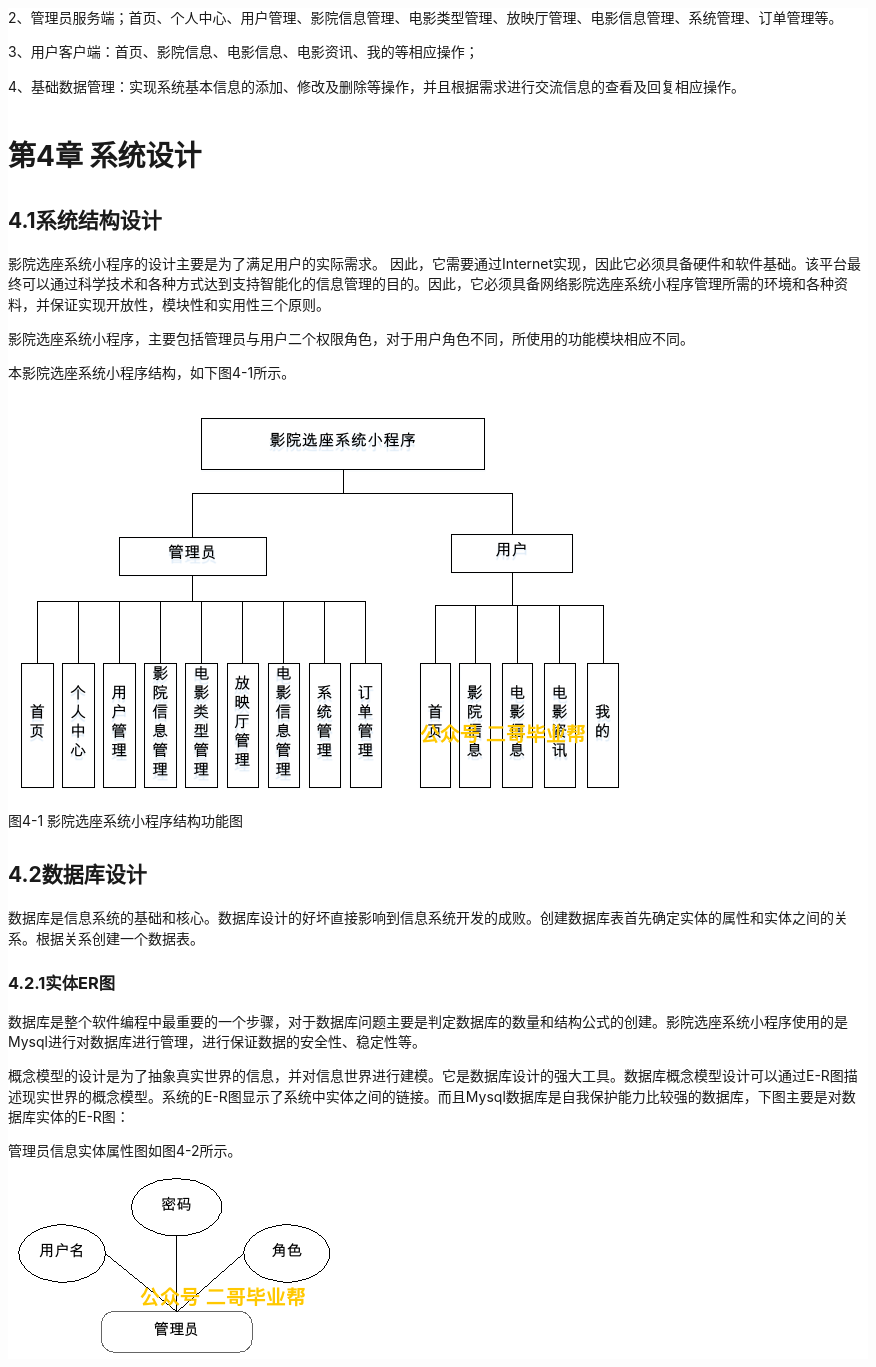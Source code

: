 2、管理员服务端；首页、个人中心、用户管理、影院信息管理、电影类型管理、放映厅管理、电影信息管理、系统管理、订单管理等。

3、用户客户端：首页、影院信息、电影信息、电影资讯、我的等相应操作；

4、基础数据管理：实现系统基本信息的添加、修改及删除等操作，并且根据需求进行交流信息的查看及回复相应操作。


# 第4章 系统设计
## 4.1系统结构设计
影院选座系统小程序的设计主要是为了满足用户的实际需求。 因此，它需要通过Internet实现，因此它必须具备硬件和软件基础。该平台最终可以通过科学技术和各种方式达到支持智能化的信息管理的目的。因此，它必须具备网络影院选座系统小程序管理所需的环境和各种资料，并保证实现开放性，模块性和实用性三个原则。

影院选座系统小程序，主要包括管理员与用户二个权限角色，对于用户角色不同，所使用的功能模块相应不同。

本影院选座系统小程序结构，如下图4-1所示。

![](/md/blog.003.png)

图4-1 影院选座系统小程序结构功能图
## 4.2数据库设计
数据库是信息系统的基础和核心。数据库设计的好坏直接影响到信息系统开发的成败。创建数据库表首先确定实体的属性和实体之间的关系。根据关系创建一个数据表。
### 4.2.1实体ER图
数据库是整个软件编程中最重要的一个步骤，对于数据库问题主要是判定数据库的数量和结构公式的创建。影院选座系统小程序使用的是Mysql进行对数据库进行管理，进行保证数据的安全性、稳定性等。

概念模型的设计是为了抽象真实世界的信息，并对信息世界进行建模。它是数据库设计的强大工具。数据库概念模型设计可以通过E-R图描述现实世界的概念模型。系统的E-R图显示了系统中实体之间的链接。而且Mysql数据库是自我保护能力比较强的数据库，下图主要是对数据库实体的E-R图：

管理员信息实体属性图如图4-2所示。

![](/md/blog.004.png)
